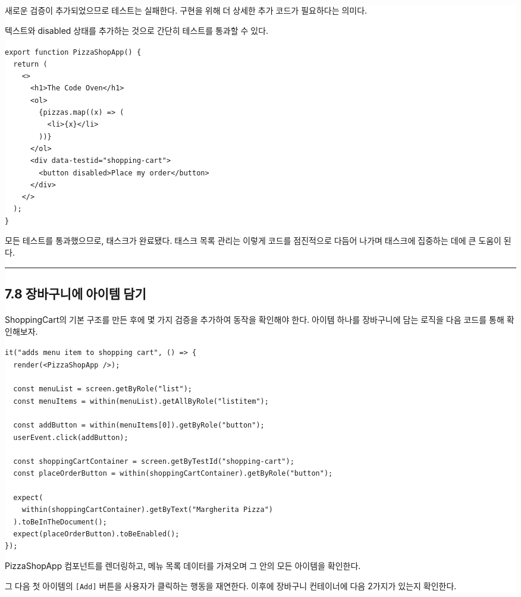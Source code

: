 새로운 검증이 추가되었으므로 테스트는 실패한다. 구현을 위해 더 상세한 추가 코드가 필요하다는 의미다.

텍스트와 disabled 상태를 추가하는 것으로 간단히 테스트를 통과할 수 있다.

```tsx
export function PizzaShopApp() {
  return (
    <>
      <h1>The Code Oven</h1>
      <ol>
        {pizzas.map((x) => (
          <li>{x}</li>
        ))}
      </ol>
      <div data-testid="shopping-cart">
        <button disabled>Place my order</button>
      </div>
    </>
  );
}
```

모든 테스트를 통과했으므로, 태스크가 완료됐다. 태스크 목록 관리는 이렇게 코드를 점진적으로 다듬어 나가며 태스크에 집중하는 데에 큰 도움이 된다.

---

## 7.8 장바구니에 아이템 담기

ShoppingCart의 기본 구조를 만든 후에 몇 가지 검증을 추가하여 동작을 확인해야 한다.
아이템 하나를 장바구니에 담는 로직을 다음 코드를 통해 확인해보자.

```tsx
it("adds menu item to shopping cart", () => {
  render(<PizzaShopApp />);

  const menuList = screen.getByRole("list");
  const menuItems = within(menuList).getAllByRole("listitem");

  const addButton = within(menuItems[0]).getByRole("button");
  userEvent.click(addButton);

  const shoppingCartContainer = screen.getByTestId("shopping-cart");
  const placeOrderButton = within(shoppingCartContainer).getByRole("button");

  expect(
    within(shoppingCartContainer).getByText("Margherita Pizza")
  ).toBeInTheDocument();
  expect(placeOrderButton).toBeEnabled();
});
```

PizzaShopApp 컴포넌트를 렌더링하고, 메뉴 목록 데이터를 가져오며 그 안의 모든 아이템을 확인한다.

그 다음 첫 아이템의 `[Add]` 버튼을 사용자가 클릭하는 행동을 재연한다. 이후에 장바구니 컨테이너에 다음 2가지가 있는지 확인한다.
